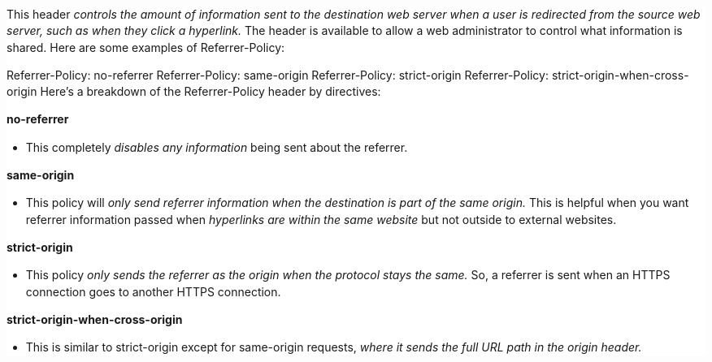 This header *controls the amount of information sent to the destination web server when a user is redirected from the source web server, such as when they click a hyperlink.* The header is available to allow a web administrator to control what information is shared.  Here are some examples of Referrer-Policy:

Referrer-Policy: no-referrer
Referrer-Policy: same-origin
Referrer-Policy: strict-origin
Referrer-Policy: strict-origin-when-cross-origin
Here’s a breakdown of the Referrer-Policy header by directives:

**no-referrer**
- This completely *disables any information* being sent about the referrer.

**same-origin**
- This policy will *only send referrer information when the destination is part of the same origin.* This is helpful when you want referrer information passed when *hyperlinks are within the same website* but not outside to external websites.

**strict-origin**
- This policy *only sends the referrer as the origin when the protocol stays the same.* So, a referrer is sent when an HTTPS connection goes to another HTTPS connection.

**strict-origin-when-cross-origin**
- This is similar to strict-origin except for same-origin requests, *where it sends the full URL path in the origin header.*

